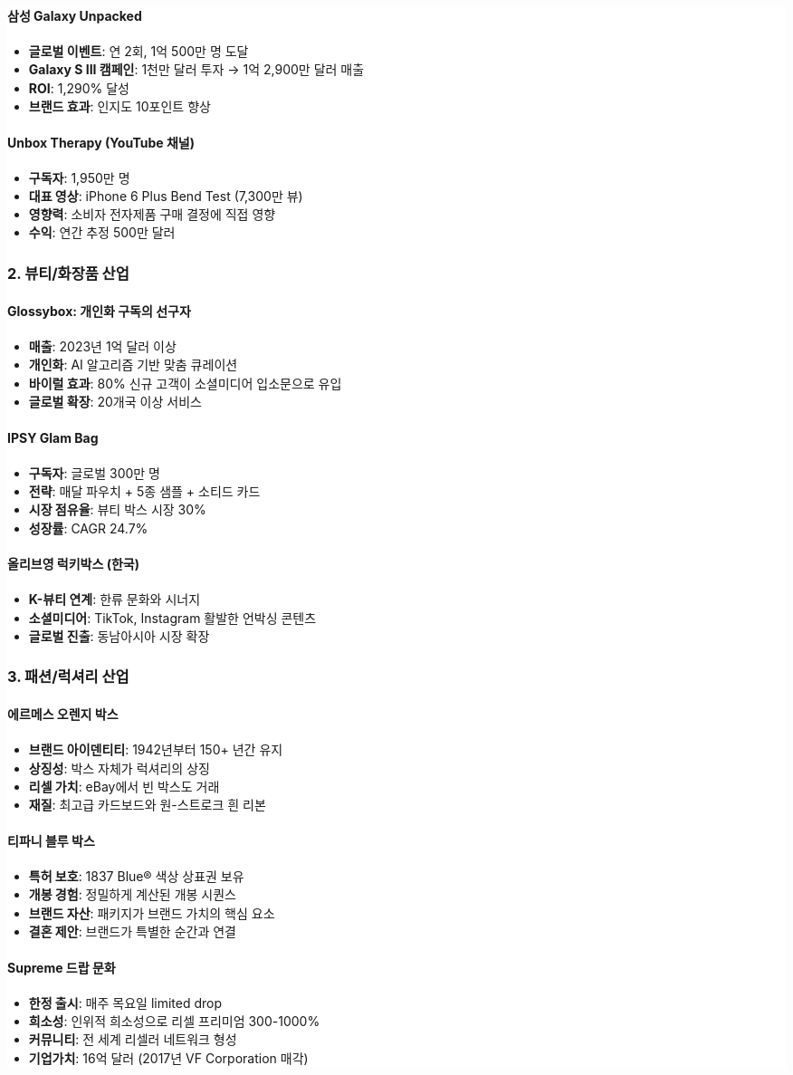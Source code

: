 #### 삼성 Galaxy Unpacked
- **글로벌 이벤트**: 연 2회, 1억 500만 명 도달
- **Galaxy S III 캠페인**: 1천만 달러 투자 → 1억 2,900만 달러 매출
- **ROI**: 1,290% 달성
- **브랜드 효과**: 인지도 10포인트 향상

#### Unbox Therapy (YouTube 채널)
- **구독자**: 1,950만 명
- **대표 영상**: iPhone 6 Plus Bend Test (7,300만 뷰)
- **영향력**: 소비자 전자제품 구매 결정에 직접 영향
- **수익**: 연간 추정 500만 달러

### 2. 뷰티/화장품 산업

#### Glossybox: 개인화 구독의 선구자
- **매출**: 2023년 1억 달러 이상
- **개인화**: AI 알고리즘 기반 맞춤 큐레이션
- **바이럴 효과**: 80% 신규 고객이 소셜미디어 입소문으로 유입
- **글로벌 확장**: 20개국 이상 서비스

#### IPSY Glam Bag
- **구독자**: 글로벌 300만 명
- **전략**: 매달 파우치 + 5종 샘플 + 소티드 카드
- **시장 점유율**: 뷰티 박스 시장 30%
- **성장률**: CAGR 24.7%

#### 올리브영 럭키박스 (한국)
- **K-뷰티 연계**: 한류 문화와 시너지
- **소셜미디어**: TikTok, Instagram 활발한 언박싱 콘텐츠
- **글로벌 진출**: 동남아시아 시장 확장

### 3. 패션/럭셔리 산업

#### 에르메스 오렌지 박스
- **브랜드 아이덴티티**: 1942년부터 150+ 년간 유지
- **상징성**: 박스 자체가 럭셔리의 상징
- **리셀 가치**: eBay에서 빈 박스도 거래
- **재질**: 최고급 카드보드와 원-스트로크 흰 리본

#### 티파니 블루 박스
- **특허 보호**: 1837 Blue® 색상 상표권 보유
- **개봉 경험**: 정밀하게 계산된 개봉 시퀀스
- **브랜드 자산**: 패키지가 브랜드 가치의 핵심 요소
- **결혼 제안**: 브랜드가 특별한 순간과 연결

#### Supreme 드랍 문화
- **한정 출시**: 매주 목요일 limited drop
- **희소성**: 인위적 희소성으로 리셀 프리미엄 300-1000%
- **커뮤니티**: 전 세계 리셀러 네트워크 형성
- **기업가치**: 16억 달러 (2017년 VF Corporation 매각)
